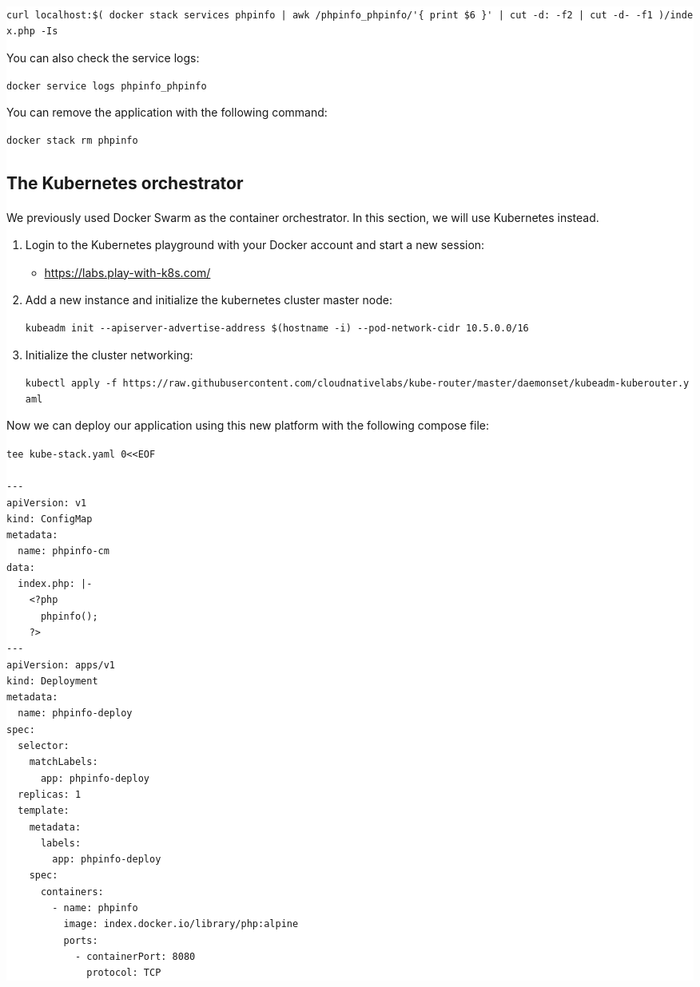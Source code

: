 ```
curl localhost:$( docker stack services phpinfo | awk /phpinfo_phpinfo/'{ print $6 }' | cut -d: -f2 | cut -d- -f1 )/index.php -Is
```
You can also check the service logs:
```
docker service logs phpinfo_phpinfo
```
You can remove the application with the following command:
```
docker stack rm phpinfo
```
## The Kubernetes orchestrator

We previously used Docker Swarm as the container orchestrator. In this section, we will use Kubernetes instead.

1. Login to the Kubernetes playground with your Docker account and start a new session:

   * https://labs.play-with-k8s.com/
1. Add a new instance and initialize the kubernetes cluster master node:

   ```
   kubeadm init --apiserver-advertise-address $(hostname -i) --pod-network-cidr 10.5.0.0/16
   ```
1. Initialize the cluster networking:

   ```
   kubectl apply -f https://raw.githubusercontent.com/cloudnativelabs/kube-router/master/daemonset/kubeadm-kuberouter.yaml
   ```

Now we can deploy our application using this new platform with the following compose file:
```
tee kube-stack.yaml 0<<EOF

---
apiVersion: v1
kind: ConfigMap
metadata:
  name: phpinfo-cm
data:
  index.php: |-
    <?php
      phpinfo();
    ?>
---
apiVersion: apps/v1
kind: Deployment
metadata:
  name: phpinfo-deploy
spec:
  selector:
    matchLabels:
      app: phpinfo-deploy
  replicas: 1
  template:
    metadata:
      labels:
        app: phpinfo-deploy
    spec:
      containers:
        - name: phpinfo
          image: index.docker.io/library/php:alpine
          ports:
            - containerPort: 8080
              protocol: TCP
```
